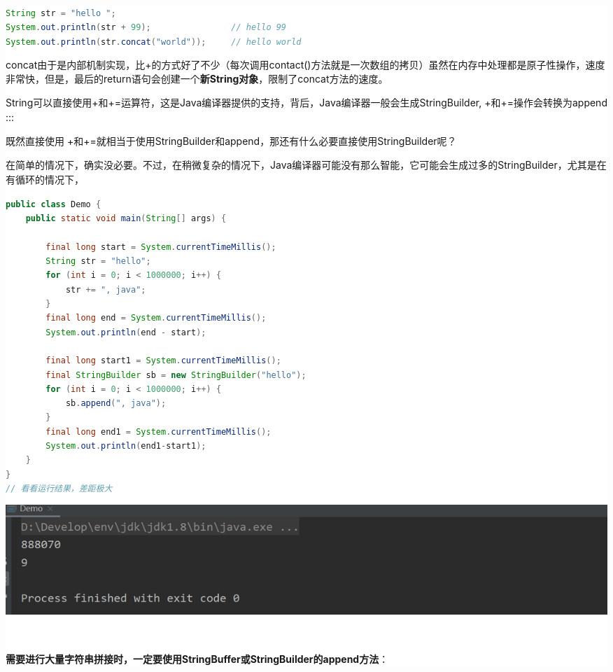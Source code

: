 ```java
String str = "hello ";
System.out.println(str + 99);                // hello 99
System.out.println(str.concat("world"));     // hello world
```

concat由于是内部机制实现，比+的方式好了不少（每次调用contact()方法就是一次数组的拷贝）虽然在内存中处理都是原子性操作，速度非常快，但是，最后的return语句会创建一个**新String对象**，限制了concat方法的速度。


String可以直接使用+和+=运算符，这是Java编译器提供的支持，背后，Java编译器一般会生成StringBuilder, +和+=操作会转换为append
:::

既然直接使用 +和+=就相当于使用StringBuilder和append，那还有什么必要直接使用StringBuilder呢？

在简单的情况下，确实没必要。不过，在稍微复杂的情况下，Java编译器可能没有那么智能，它可能会生成过多的StringBuilder，尤其是在有循环的情况下，


```java
public class Demo {
    public static void main(String[] args) {

        final long start = System.currentTimeMillis();
        String str = "hello";
        for (int i = 0; i < 1000000; i++) {
            str += ", java";
        }
        final long end = System.currentTimeMillis();
        System.out.println(end - start);

        final long start1 = System.currentTimeMillis();
        final StringBuilder sb = new StringBuilder("hello");
        for (int i = 0; i < 1000000; i++) {
            sb.append(", java");
        }
        final long end1 = System.currentTimeMillis();
        System.out.println(end1-start1);
    }
}
// 看看运行结果，差距极大
```

![image-20220312203616197](../vx_images/image-20220312203616197.png)

<br/>

**需要进行大量字符串拼接时，一定要使用StringBuffer或StringBuilder的append方法**：

